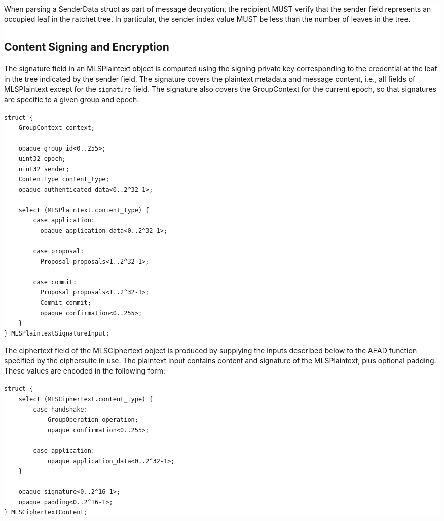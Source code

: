 When parsing a SenderData struct as part of message decryption, the
recipient MUST verify that the sender field represents an occupied
leaf in the ratchet tree.  In particular, the sender index value
MUST be less than the number of leaves in the tree.

## Content Signing and Encryption

The signature field in an MLSPlaintext object is computed using the
signing private key corresponding to the credential at the leaf in
the tree indicated by the sender field.  The signature covers the
plaintext metadata and message content, i.e., all fields of
MLSPlaintext except for the `signature` field.  The signature also covers the
GroupContext for the current epoch, so that signatures are specific to a given
group and epoch.

~~~~~
struct {
    GroupContext context;

    opaque group_id<0..255>;
    uint32 epoch;
    uint32 sender;
    ContentType content_type;
    opaque authenticated_data<0..2^32-1>;

    select (MLSPlaintext.content_type) {
        case application:
          opaque application_data<0..2^32-1>;

        case proposal:
          Proposal proposals<1..2^32-1>;

        case commit:
          Proposal proposals<1..2^32-1>;
          Commit commit;
          opaque confirmation<0..255>;
    }
} MLSPlaintextSignatureInput;
~~~~~

The ciphertext field of the MLSCiphertext object is produced by
supplying the inputs described below to the AEAD function specified
by the ciphersuite in use.  The plaintext input contains content and
signature of the MLSPlaintext, plus optional padding.  These values
are encoded in the following form:

~~~~~
struct {
    select (MLSCiphertext.content_type) {
        case handshake:
            GroupOperation operation;
            opaque confirmation<0..255>;

        case application:
            opaque application_data<0..2^32-1>;
    }

    opaque signature<0..2^16-1>;
    opaque padding<0..2^16-1>;
} MLSCiphertextContent;
~~~~~
